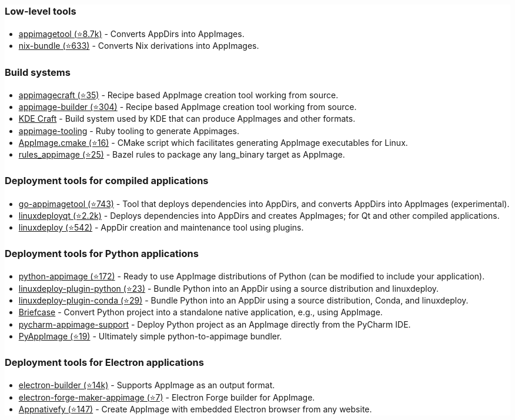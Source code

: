 ### Low-level tools

*   [appimagetool (⭐8.7k)](https://github.com/AppImage/AppImageKit/releases/tag/continuous) - Converts AppDirs into AppImages.
*   [nix-bundle (⭐633)](https://github.com/matthewbauer/nix-bundle) - Converts Nix derivations into AppImages.

### Build systems

*   [appimagecraft (⭐35)](https://github.com/TheAssassin/appimagecraft) - Recipe based AppImage creation tool working from source.
*   [appimage-builder (⭐304)](https://github.com/AppImageCrafters/appimage-builder) - Recipe based AppImage creation tool working from source.
*   [KDE Craft](https://invent.kde.org/packaging/craft) - Build system used by KDE that can produce AppImages and other formats.
*   [appimage-tooling](https://gitlab.com/sgclarkkde/appimage-tooling) - Ruby tooling to generate Appimages.
*   [AppImage.cmake (⭐16)](https://github.com/Ravbug/AppImage.cmake) - CMake script which facilitates generating AppImage executables for Linux.
*   [rules\_appimage (⭐25)](https://github.com/lalten/rules_appimage) - Bazel rules to package any lang\_binary target as AppImage.

### Deployment tools for compiled applications

*   [go-appimagetool (⭐743)](https://github.com/probonopd/go-appimage/tree/master/src/appimagetool) - Tool that deploys dependencies into AppDirs, and converts AppDirs into AppImages (experimental).
*   [linuxdeployqt (⭐2.2k)](https://github.com/probonopd/linuxdeployqt) - Deploys dependencies into AppDirs and creates AppImages; for Qt and other compiled applications.
*   [linuxdeploy (⭐542)](https://github.com/linuxdeploy/linuxdeploy) - AppDir creation and maintenance tool using plugins.

### Deployment tools for Python applications

*   [python-appimage (⭐172)](https://github.com/niess/python-appimage) - Ready to use AppImage distributions of Python (can be modified to include your application).
*   [linuxdeploy-plugin-python (⭐23)](https://github.com/niess/linuxdeploy-plugin-python) - Bundle Python into an AppDir using a source distribution and linuxdeploy.
*   [linuxdeploy-plugin-conda (⭐29)](https://github.com/linuxdeploy/linuxdeploy-plugin-conda) - Bundle Python into an AppDir using a source distribution, Conda, and linuxdeploy.
*   [Briefcase](https://briefcase.readthedocs.io/) - Convert Python project into a standalone native application, e.g., using AppImage.
*   [pycharm-appimage-support](https://gitlab.com/chezmurray/pycharm-appimage-support) - Deploy Python project as an AppImage directly from the PyCharm IDE.
*   [PyAppImage (⭐19)](https://github.com/srevinsaju/pyappimage) - Ultimately simple python-to-appimage bundler.

### Deployment tools for Electron applications

*   [electron-builder (⭐14k)](https://github.com/electron-userland/electron-builder) - Supports AppImage as an output format.
*   [electron-forge-maker-appimage (⭐7)](https://github.com/saleae/electron-forge-maker-appimage) - Electron Forge builder for AppImage.
*   [Appnativefy (⭐147)](https://github.com/sarweshparajuli/appnativefy) - Create AppImage with embedded Electron browser from any website.
